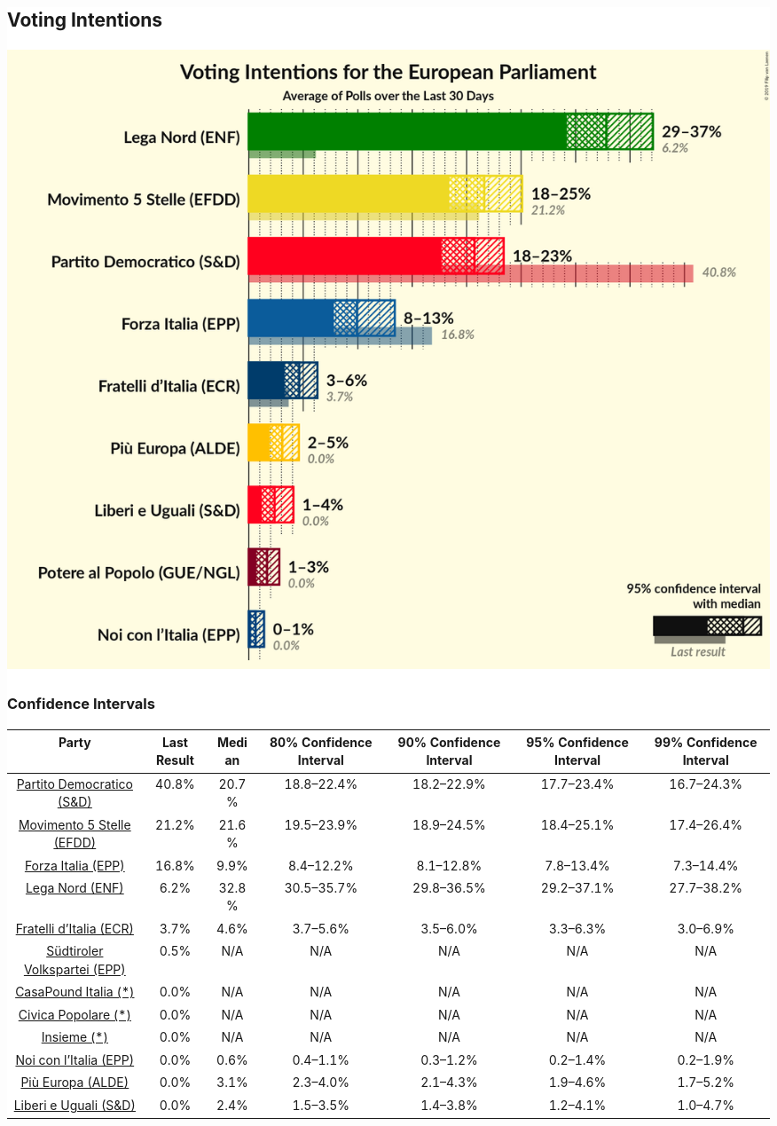 ## Voting Intentions

![Graph with voting intentions not yet produced](average-2019-03-31.png "Voting Intentions")

### Confidence Intervals

| Party | Last Result | Median | 80% Confidence Interval | 90% Confidence Interval | 95% Confidence Interval | 99% Confidence Interval |
|:-----:|:-----------:|:------:|:-----------------------:|:-----------------------:|:-----------------------:|:-----------------------:|
| <a href="#partito-democratico-(s&d)">Partito Democratico (S&D)</a> | 40.8% | 20.7% | 18.8–22.4% |18.2–22.9% | 17.7–23.4% | 16.7–24.3% |
| <a href="#movimento-5-stelle-(efdd)">Movimento 5 Stelle (EFDD)</a> | 21.2% | 21.6% | 19.5–23.9% |18.9–24.5% | 18.4–25.1% | 17.4–26.4% |
| <a href="#forza-italia-(epp)">Forza Italia (EPP)</a> | 16.8% | 9.9% | 8.4–12.2% |8.1–12.8% | 7.8–13.4% | 7.3–14.4% |
| <a href="#lega-nord-(enf)">Lega Nord (ENF)</a> | 6.2% | 32.8% | 30.5–35.7% |29.8–36.5% | 29.2–37.1% | 27.7–38.2% |
| <a href="#fratelli-d’italia-(ecr)">Fratelli d’Italia (ECR)</a> | 3.7% | 4.6% | 3.7–5.6% |3.5–6.0% | 3.3–6.3% | 3.0–6.9% |
| <a href="#südtiroler-volkspartei-(epp)">Südtiroler Volkspartei (EPP)</a> | 0.5% | N/A | N/A |N/A | N/A | N/A |
| <a href="#casapound-italia-(*)">CasaPound Italia (*)</a> | 0.0% | N/A | N/A |N/A | N/A | N/A |
| <a href="#civica-popolare-(*)">Civica Popolare (*)</a> | 0.0% | N/A | N/A |N/A | N/A | N/A |
| <a href="#insieme-(*)">Insieme (*)</a> | 0.0% | N/A | N/A |N/A | N/A | N/A |
| <a href="#noi-con-l’italia-(epp)">Noi con l’Italia (EPP)</a> | 0.0% | 0.6% | 0.4–1.1% |0.3–1.2% | 0.2–1.4% | 0.2–1.9% |
| <a href="#più-europa-(alde)">Più Europa (ALDE)</a> | 0.0% | 3.1% | 2.3–4.0% |2.1–4.3% | 1.9–4.6% | 1.7–5.2% |
| <a href="#liberi-e-uguali-(s&d)">Liberi e Uguali (S&D)</a> | 0.0% | 2.4% | 1.5–3.5% |1.4–3.8% | 1.2–4.1% | 1.0–4.7% |